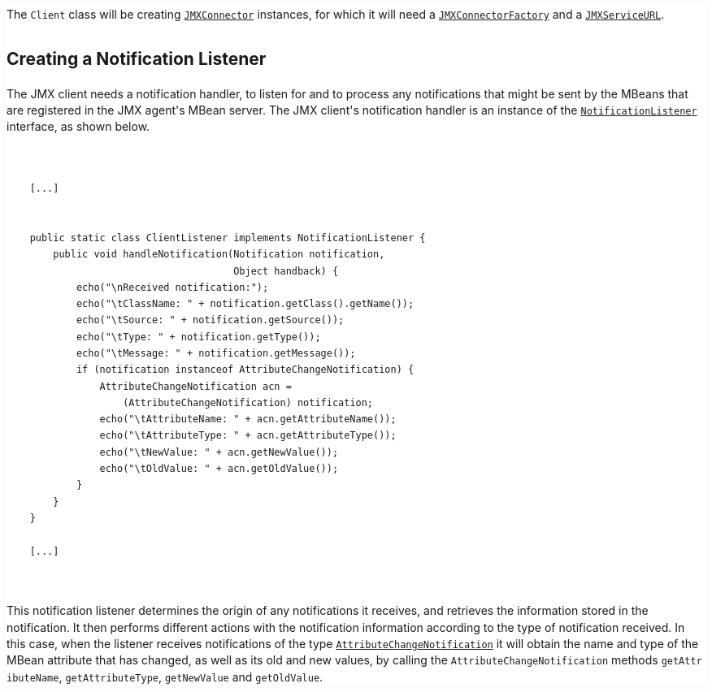 The `Client` class will be creating
[`JMXConnector`](http://download.oracle.com/javase/7/docs/api/javax/management/remote/JMXConnector.html)
instances, for which it will need a
[`JMXConnectorFactory`](http://download.oracle.com/javase/7/docs/api/javax/management/remote/JMXConnectorFactory.html)
and a
[`JMXServiceURL`](http://download.oracle.com/javase/7/docs/api/javax/management/remote/JMXServiceURL.html).

## Creating a Notification Listener

The JMX client needs a notification handler, to listen for and to process any notifications that might be sent by the MBeans that are registered in the JMX agent's MBean server. The JMX client's notification handler is an instance of the
[`NotificationListener`](http://download.oracle.com/javase/7/docs/api/javax/management/NotificationListener.html)
interface, as shown below.

```


    [...]
    
    
    public static class ClientListener implements NotificationListener {
        public void handleNotification(Notification notification,
                                       Object handback) {
            echo("\nReceived notification:");
            echo("\tClassName: " + notification.getClass().getName());
            echo("\tSource: " + notification.getSource());
            echo("\tType: " + notification.getType());
            echo("\tMessage: " + notification.getMessage());
            if (notification instanceof AttributeChangeNotification) {
                AttributeChangeNotification acn =
                    (AttributeChangeNotification) notification;
                echo("\tAttributeName: " + acn.getAttributeName());
                echo("\tAttributeType: " + acn.getAttributeType());
                echo("\tNewValue: " + acn.getNewValue());
                echo("\tOldValue: " + acn.getOldValue());
            }
        }
    }
    
    [...]
        


```

This notification listener determines the origin of any notifications it receives, and retrieves the information stored in the notification. It then performs different actions with the notification information according to the type of notification received. In this case, when the listener receives notifications of the type
[`AttributeChangeNotification`](http://download.oracle.com/javase/7/docs/api/javax/management/AttributeChangeNotification.html) it will obtain the name and type of the MBean attribute that has changed, as well as its old and new values, by calling the `AttributeChangeNotification` methods `getAttributeName`, `getAttributeType`, `getNewValue` and `getOldValue`.
